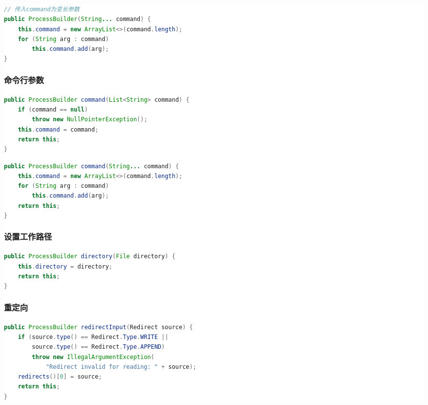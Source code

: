 

```java
// 传入command为变长参数
public ProcessBuilder(String... command) {
    this.command = new ArrayList<>(command.length);
    for (String arg : command)
        this.command.add(arg);
}
```



### 命令行参数

```java
public ProcessBuilder command(List<String> command) {
    if (command == null)
        throw new NullPointerException();
    this.command = command;
    return this;
}
```



```java
public ProcessBuilder command(String... command) {
    this.command = new ArrayList<>(command.length);
    for (String arg : command)
        this.command.add(arg);
    return this;
}
```





### 设置工作路径

```java
public ProcessBuilder directory(File directory) {
    this.directory = directory;
    return this;
}
```



### 重定向

```java
public ProcessBuilder redirectInput(Redirect source) {
    if (source.type() == Redirect.Type.WRITE ||
        source.type() == Redirect.Type.APPEND)
        throw new IllegalArgumentException(
            "Redirect invalid for reading: " + source);
    redirects()[0] = source;
    return this;
}
```
